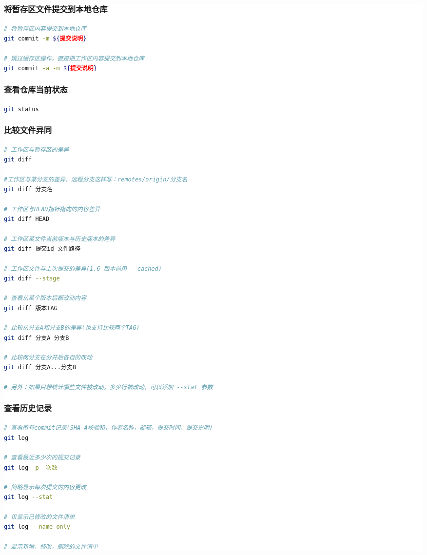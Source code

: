 ### 将暂存区文件提交到本地仓库

```bash
# 将暂存区内容提交到本地仓库
git commit -m ${提交说明}

# 跳过缓存区操作，直接把工作区内容提交到本地仓库
git commit -a -m ${提交说明}
```



### 查看仓库当前状态

```bash
git status
```



### 比较文件异同

```bash
# 工作区与暂存区的差异
git diff 

#工作区与某分支的差异，远程分支这样写：remotes/origin/分支名
git diff 分支名 

# 工作区与HEAD指针指向的内容差异
git diff HEAD  

# 工作区某文件当前版本与历史版本的差异
git diff 提交id 文件路径 

# 工作区文件与上次提交的差异(1.6 版本前用 --cached)
git diff --stage 

# 查看从某个版本后都改动内容
git diff 版本TAG 

# 比较从分支A和分支B的差异(也支持比较两个TAG)
git diff 分支A 分支B 

# 比较两分支在分开后各自的改动
git diff 分支A...分支B 

# 另外：如果只想统计哪些文件被改动，多少行被改动，可以添加 --stat 参数
```



### 查看历史记录

```bash
# 查看所有commit记录(SHA-A校验和，作者名称，邮箱，提交时间，提交说明)
git log 

# 查看最近多少次的提交记录
git log -p -次数 

# 简略显示每次提交的内容更改
git log --stat 

# 仅显示已修改的文件清单
git log --name-only 

# 显示新增，修改，删除的文件清单
```